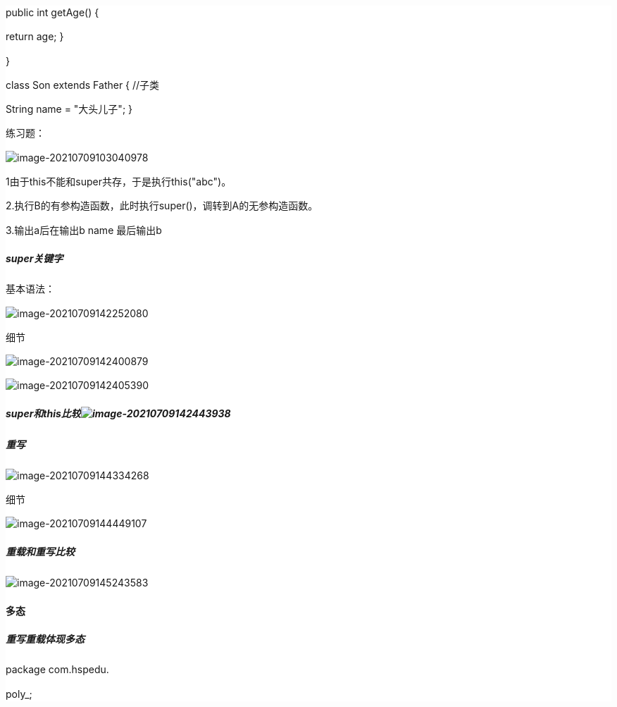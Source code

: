 public int getAge() { 

return age; } 

}

class Son extends Father { //子类 

String name = "大头儿子"; }



练习题：

![image-20210709103040978](D:\myTypora\typora-pic\image-20210709103040978.png)

1由于this不能和super共存，于是执行this("abc")。

2.执行B的有参构造函数，此时执行super()，调转到A的无参构造函数。

3.输出a后在输出b name 最后输出b

##### super关键字

基本语法：

![image-20210709142252080](D:\myTypora\typora-pic\image-20210709142252080.png)

细节

![image-20210709142400879](D:\myTypora\typora-pic\image-20210709142400879.png)

![image-20210709142405390](D:\myTypora\typora-pic\image-20210709142405390.png)

##### super和this比较![image-20210709142443938](D:\myTypora\typora-pic\image-20210709142443938.png)



##### 重写

![image-20210709144334268](D:\myTypora\typora-pic\image-20210709144334268.png)

细节

![image-20210709144449107](D:\myTypora\typora-pic\image-20210709144449107.png)

##### 重载和重写比较

![image-20210709145243583](D:\myTypora\typora-pic\image-20210709145243583.png)

#### 多态

##### 重写重载体现多态

package com.hspedu.

poly_; 
